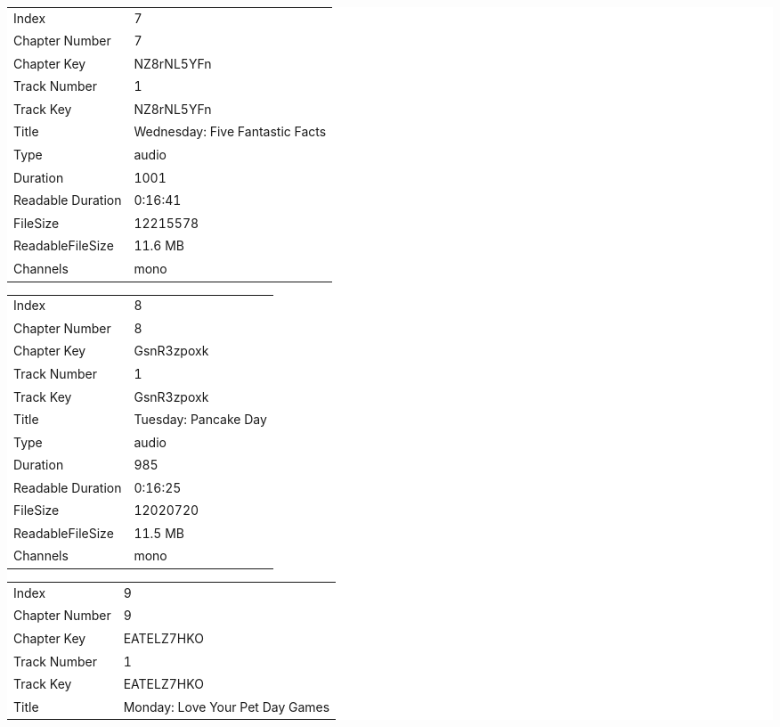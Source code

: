 |  |  |
| - | - |
| Index | 7 |
| Chapter Number | 7 |
| Chapter Key | NZ8rNL5YFn |
| Track Number | 1 |
| Track Key | NZ8rNL5YFn |
| Title | Wednesday: Five Fantastic Facts |
| Type | audio |
| Duration | 1001 |
| Readable Duration | 0:16:41 |
| FileSize | 12215578 |
| ReadableFileSize | 11.6 MB |
| Channels | mono |

|  |  |
| - | - |
| Index | 8 |
| Chapter Number | 8 |
| Chapter Key | GsnR3zpoxk |
| Track Number | 1 |
| Track Key | GsnR3zpoxk |
| Title | Tuesday: Pancake Day |
| Type | audio |
| Duration | 985 |
| Readable Duration | 0:16:25 |
| FileSize | 12020720 |
| ReadableFileSize | 11.5 MB |
| Channels | mono |

|  |  |
| - | - |
| Index | 9 |
| Chapter Number | 9 |
| Chapter Key | EATELZ7HKO |
| Track Number | 1 |
| Track Key | EATELZ7HKO |
| Title | Monday: Love Your Pet Day Games |